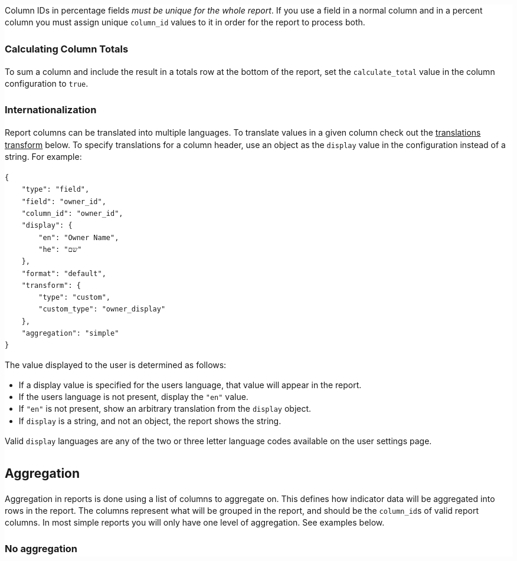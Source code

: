 Column IDs in percentage fields *must be unique for the whole report*. If you use a field in a normal column and in a percent column you must assign unique `column_id` values to it in order for the report to process both.


### Calculating Column Totals

To sum a column and include the result in a totals row at the bottom of the report, set the `calculate_total` value in the column configuration to `true`.

### Internationalization
Report columns can be translated into multiple languages.
To translate values in a given column check out
the [translations transform](#translations-and-arbitrary-mappings) below.
To specify translations for a column header, use an object as the `display`
value in the configuration instead of a string. For example:
```
{
    "type": "field",
    "field": "owner_id",
    "column_id": "owner_id",
    "display": {
        "en": "Owner Name",
        "he": "שם"
    },
    "format": "default",
    "transform": {
        "type": "custom",
        "custom_type": "owner_display"
    },
    "aggregation": "simple"
}
```
The value displayed to the user is determined as follows:
- If a display value is specified for the users language, that value will appear in the report.
- If the users language is not present, display the `"en"` value.
- If `"en"` is not present, show an arbitrary translation from the `display` object.
- If `display` is a string, and not an object, the report shows the string.

Valid `display` languages are any of the two or three letter language codes available on the user settings page.


## Aggregation

Aggregation in reports is done using a list of columns to aggregate on.
This defines how indicator data will be aggregated into rows in the report.
The columns represent what will be grouped in the report, and should be the `column_id`s of valid report columns.
In most simple reports you will only have one level of aggregation. See examples below.

### No aggregation
